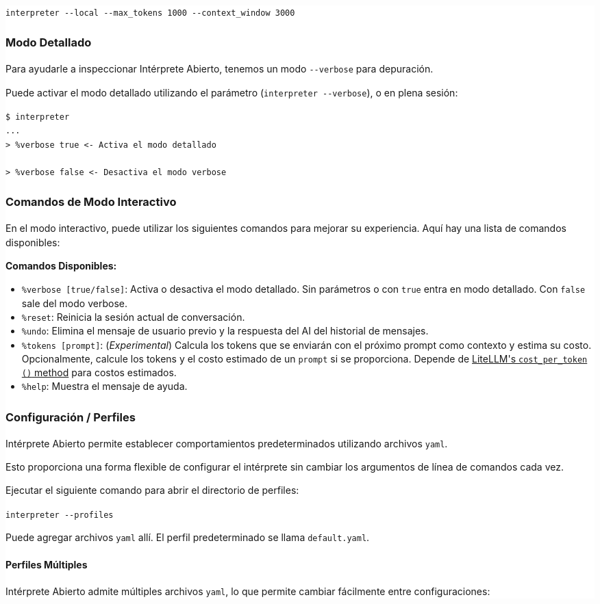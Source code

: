 ```shell
interpreter --local --max_tokens 1000 --context_window 3000
```

### Modo Detallado

Para ayudarle a inspeccionar Intérprete Abierto, tenemos un modo `--verbose` para depuración.

Puede activar el modo detallado utilizando el parámetro (`interpreter --verbose`), o en plena sesión:

```shell
$ interpreter
...
> %verbose true <- Activa el modo detallado

> %verbose false <- Desactiva el modo verbose
```

### Comandos de Modo Interactivo

En el modo interactivo, puede utilizar los siguientes comandos para mejorar su experiencia. Aquí hay una lista de comandos disponibles:

**Comandos Disponibles:**

- `%verbose [true/false]`: Activa o desactiva el modo detallado. Sin parámetros o con `true` entra en modo detallado.
Con `false` sale del modo verbose.
- `%reset`: Reinicia la sesión actual de conversación.
- `%undo`: Elimina el mensaje de usuario previo y la respuesta del AI del historial de mensajes.
- `%tokens [prompt]`: (_Experimental_) Calcula los tokens que se enviarán con el próximo prompt como contexto y estima su costo. Opcionalmente, calcule los tokens y el costo estimado de un `prompt` si se proporciona. Depende de [LiteLLM's `cost_per_token()` method](https://docs.litellm.ai/docs/completion/token_usage#2-cost_per_token) para costos estimados.
- `%help`: Muestra el mensaje de ayuda.

### Configuración / Perfiles

Intérprete Abierto permite establecer comportamientos predeterminados utilizando archivos `yaml`.

Esto proporciona una forma flexible de configurar el intérprete sin cambiar los argumentos de línea de comandos cada vez.

Ejecutar el siguiente comando para abrir el directorio de perfiles:

```
interpreter --profiles
```

Puede agregar archivos `yaml` allí. El perfil predeterminado se llama `default.yaml`.

#### Perfiles Múltiples

Intérprete Abierto admite múltiples archivos `yaml`, lo que permite cambiar fácilmente entre configuraciones:
